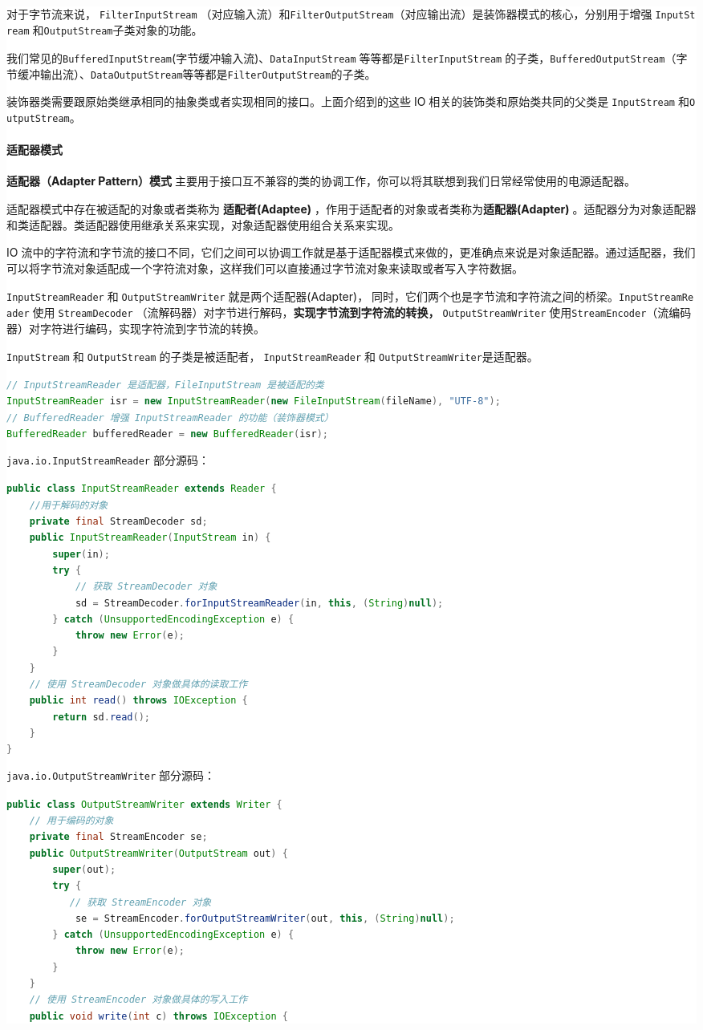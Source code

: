 对于字节流来说， `FilterInputStream` （对应输入流）和`FilterOutputStream`（对应输出流）是装饰器模式的核心，分别用于增强 `InputStream` 和`OutputStream`子类对象的功能。

我们常见的`BufferedInputStream`(字节缓冲输入流)、`DataInputStream` 等等都是`FilterInputStream` 的子类，`BufferedOutputStream`（字节缓冲输出流）、`DataOutputStream`等等都是`FilterOutputStream`的子类。

装饰器类需要跟原始类继承相同的抽象类或者实现相同的接口。上面介绍到的这些 IO 相关的装饰类和原始类共同的父类是 `InputStream` 和`OutputStream`。

#### 适配器模式

**适配器（Adapter Pattern）模式** 主要用于接口互不兼容的类的协调工作，你可以将其联想到我们日常经常使用的电源适配器。

适配器模式中存在被适配的对象或者类称为 **适配者(Adaptee)** ，作用于适配者的对象或者类称为**适配器(Adapter)** 。适配器分为对象适配器和类适配器。类适配器使用继承关系来实现，对象适配器使用组合关系来实现。

IO 流中的字符流和字节流的接口不同，它们之间可以协调工作就是基于适配器模式来做的，更准确点来说是对象适配器。通过适配器，我们可以将字节流对象适配成一个字符流对象，这样我们可以直接通过字节流对象来读取或者写入字符数据。

`InputStreamReader` 和 `OutputStreamWriter` 就是两个适配器(Adapter)， 同时，它们两个也是字节流和字符流之间的桥梁。`InputStreamReader` 使用 `StreamDecoder` （流解码器）对字节进行解码，**实现字节流到字符流的转换，** `OutputStreamWriter` 使用`StreamEncoder`（流编码器）对字符进行编码，实现字符流到字节流的转换。

`InputStream` 和 `OutputStream` 的子类是被适配者， `InputStreamReader` 和 `OutputStreamWriter`是适配器。

```java
// InputStreamReader 是适配器，FileInputStream 是被适配的类
InputStreamReader isr = new InputStreamReader(new FileInputStream(fileName), "UTF-8");
// BufferedReader 增强 InputStreamReader 的功能（装饰器模式）
BufferedReader bufferedReader = new BufferedReader(isr);
```

`java.io.InputStreamReader` 部分源码：

```java
public class InputStreamReader extends Reader {
    //用于解码的对象
    private final StreamDecoder sd;
    public InputStreamReader(InputStream in) {
        super(in);
        try {
            // 获取 StreamDecoder 对象
            sd = StreamDecoder.forInputStreamReader(in, this, (String)null);
        } catch (UnsupportedEncodingException e) {
            throw new Error(e);
        }
    }
    // 使用 StreamDecoder 对象做具体的读取工作
    public int read() throws IOException {
        return sd.read();
    }
}
```

`java.io.OutputStreamWriter` 部分源码：

```java
public class OutputStreamWriter extends Writer {
    // 用于编码的对象
    private final StreamEncoder se;
    public OutputStreamWriter(OutputStream out) {
        super(out);
        try {
           // 获取 StreamEncoder 对象
            se = StreamEncoder.forOutputStreamWriter(out, this, (String)null);
        } catch (UnsupportedEncodingException e) {
            throw new Error(e);
        }
    }
    // 使用 StreamEncoder 对象做具体的写入工作
    public void write(int c) throws IOException {
```